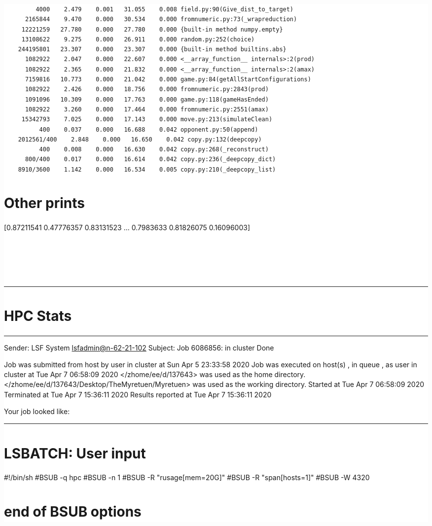              4000    2.479    0.001   31.055    0.008 field.py:90(Give_dist_to_target)
          2165844    9.470    0.000   30.534    0.000 fromnumeric.py:73(_wrapreduction)
         12221259   27.780    0.000   27.780    0.000 {built-in method numpy.empty}
         13108622    9.275    0.000   26.911    0.000 random.py:252(choice)
        244195801   23.307    0.000   23.307    0.000 {built-in method builtins.abs}
          1082922    2.047    0.000   22.607    0.000 <__array_function__ internals>:2(prod)
          1082922    2.365    0.000   21.832    0.000 <__array_function__ internals>:2(amax)
          7159816   10.773    0.000   21.042    0.000 game.py:84(getAllStartConfigurations)
          1082922    2.426    0.000   18.756    0.000 fromnumeric.py:2843(prod)
          1091096   10.309    0.000   17.763    0.000 game.py:118(gameHasEnded)
          1082922    3.260    0.000   17.464    0.000 fromnumeric.py:2551(amax)
         15342793    7.025    0.000   17.143    0.000 move.py:213(simulateClean)
              400    0.037    0.000   16.688    0.042 opponent.py:50(append)
        2012561/400    2.848    0.000   16.650    0.042 copy.py:132(deepcopy)
              400    0.008    0.000   16.630    0.042 copy.py:268(_reconstruct)
          800/400    0.017    0.000   16.614    0.042 copy.py:236(_deepcopy_dict)
        8910/3600    1.142    0.000   16.534    0.005 copy.py:210(_deepcopy_list)


# Other prints

[0.87211541 0.47776357 0.83131523 ... 0.7983633  0.81826075 0.16096003]

 <br /> 
 <br /> 
 <br /> 
 <br />

---------------------------------------------------------------------------------------------------------------------

# HPC Stats


------------------------------------------------------------
Sender: LSF System <lsfadmin@n-62-21-102>
Subject: Job 6086856: <LinearAprox3agent-LA> in cluster <dcc> Done

Job <LinearAprox3agent-LA> was submitted from host <n-62-30-3> by user <s183905> in cluster <dcc> at Sun Apr  5 23:33:58 2020
Job was executed on host(s) <n-62-21-102>, in queue <hpc>, as user <s183905> in cluster <dcc> at Tue Apr  7 06:58:09 2020
</zhome/ee/d/137643> was used as the home directory.
</zhome/ee/d/137643/Desktop/TheMyretuen/Myretuen> was used as the working directory.
Started at Tue Apr  7 06:58:09 2020
Terminated at Tue Apr  7 15:36:11 2020
Results reported at Tue Apr  7 15:36:11 2020

Your job looked like:

------------------------------------------------------------
# LSBATCH: User input
#!/bin/sh
#BSUB -q hpc
#BSUB -n 1
#BSUB -R "rusage[mem=20G]"
#BSUB -R "span[hosts=1]"
#BSUB -W 4320
# end of BSUB options
